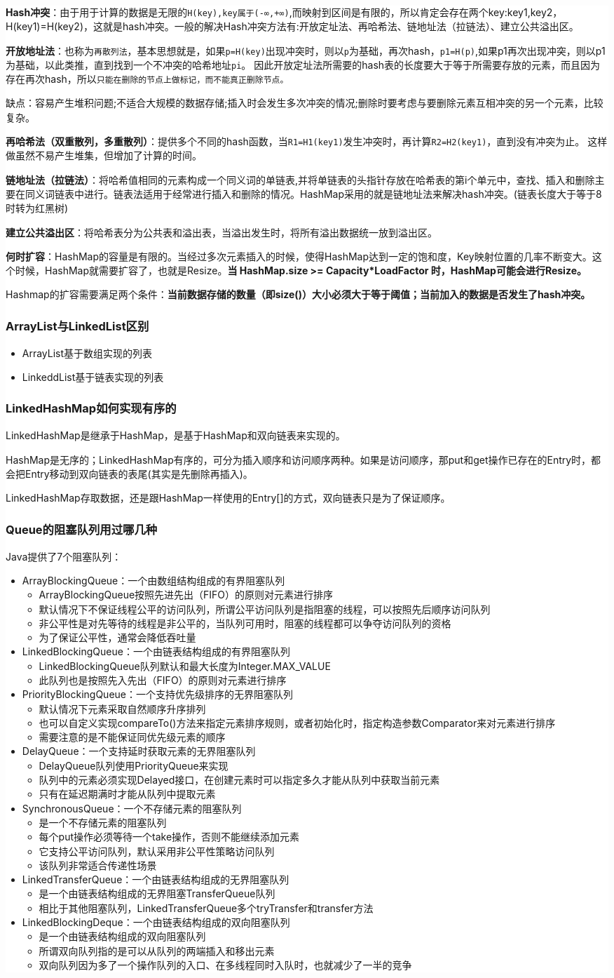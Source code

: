 **Hash冲突**：由于用于计算的数据是无限的`H(key),key属于(-∞,+∞)`,而映射到区间是有限的，所以肯定会存在两个key:key1,key2，H(key1)=H(key2)，这就是hash冲突。一般的解决Hash冲突方法有:开放定址法、再哈希法、链地址法（拉链法）、建立公共溢出区。

**开放地址法**：也称为`再散列法`，基本思想就是，如果`p=H(key)`出现冲突时，则以`p`为基础，再次hash，`p1=H(p)`,如果p1再次出现冲突，则以p1为基础，以此类推，直到找到一个不冲突的哈希地址`pi`。 因此开放定址法所需要的hash表的长度要大于等于所需要存放的元素，而且因为存在再次hash，所以`只能在删除的节点上做标记，而不能真正删除节点。`

缺点：容易产生堆积问题;不适合大规模的数据存储;插入时会发生多次冲突的情况;删除时要考虑与要删除元素互相冲突的另一个元素，比较复杂。

**再哈希法（双重散列，多重散列）**：提供多个不同的hash函数，当`R1=H1(key1)`发生冲突时，再计算`R2=H2(key1)`，直到没有冲突为止。 这样做虽然不易产生堆集，但增加了计算的时间。

**链地址法（拉链法）**：将哈希值相同的元素构成一个同义词的单链表,并将单链表的头指针存放在哈希表的第i个单元中，查找、插入和删除主要在同义词链表中进行。链表法适用于经常进行插入和删除的情况。HashMap采用的就是链地址法来解决hash冲突。(链表长度大于等于8时转为红黑树)

**建立公共溢出区**：将哈希表分为公共表和溢出表，当溢出发生时，将所有溢出数据统一放到溢出区。

**何时扩容**：HashMap的容量是有限的。当经过多次元素插入的时候，使得HashMap达到一定的饱和度，Key映射位置的几率不断变大。这个时候，HashMap就需要扩容了，也就是Resize。**当 HashMap.size >= Capacity\*LoadFactor 时，HashMap可能会进行Resize。**

Hashmap的扩容需要满足两个条件：**当前数据存储的数量（即size()）大小必须大于等于阈值；当前加入的数据是否发生了hash冲突。**

### ArrayList与LinkedList区别

- ArrayList基于数组实现的列表


- LinkeddList基于链表实现的列表


### LinkedHashMap如何实现有序的

LinkedHashMap是继承于HashMap，是基于HashMap和双向链表来实现的。

HashMap是无序的；LinkedHashMap有序的，可分为插入顺序和访问顺序两种。如果是访问顺序，那put和get操作已存在的Entry时，都会把Entry移动到双向链表的表尾(其实是先删除再插入)。

LinkedHashMap存取数据，还是跟HashMap一样使用的Entry[]的方式，双向链表只是为了保证顺序。

### Queue的阻塞队列用过哪几种

Java提供了7个阻塞队列：

- ArrayBlockingQueue：一个由数组结构组成的有界阻塞队列
  - ArrayBlockingQueue按照先进先出（FIFO）的原则对元素进行排序
  - 默认情况下不保证线程公平的访问队列，所谓公平访问队列是指阻塞的线程，可以按照先后顺序访问队列
  - 非公平性是对先等待的线程是非公平的，当队列可用时，阻塞的线程都可以争夺访问队列的资格
  - 为了保证公平性，通常会降低吞吐量
- LinkedBlockingQueue：一个由链表结构组成的有界阻塞队列
  - LinkedBlockingQueue队列默认和最大长度为Integer.MAX_VALUE
  - 此队列也是按照先入先出（FIFO）的原则对元素进行排序
- PriorityBlockingQueue：一个支持优先级排序的无界阻塞队列
  - 默认情况下元素采取自然顺序升序排列
  - 也可以自定义实现compareTo()方法来指定元素排序规则，或者初始化时，指定构造参数Comparator来对元素进行排序
  - 需要注意的是不能保证同优先级元素的顺序
- DelayQueue：一个支持延时获取元素的无界阻塞队列
  - DelayQueue队列使用PriorityQueue来实现
  - 队列中的元素必须实现Delayed接口，在创建元素时可以指定多久才能从队列中获取当前元素
  - 只有在延迟期满时才能从队列中提取元素
- SynchronousQueue：一个不存储元素的阻塞队列
  - 是一个不存储元素的阻塞队列
  - 每个put操作必须等待一个take操作，否则不能继续添加元素
  - 它支持公平访问队列，默认采用非公平性策略访问队列
  - 该队列非常适合传递性场景
- LinkedTransferQueue：一个由链表结构组成的无界阻塞队列
  - 是一个由链表结构组成的无界阻塞TransferQueue队列
  - 相比于其他阻塞队列，LinkedTransferQueue多个tryTransfer和transfer方法
- LinkedBlockingDeque：一个由链表结构组成的双向阻塞队列
  - 是一个由链表结构组成的双向阻塞队列
  - 所谓双向队列指的是可以从队列的两端插入和移出元素
  - 双向队列因为多了一个操作队列的入口、在多线程同时入队时，也就减少了一半的竞争